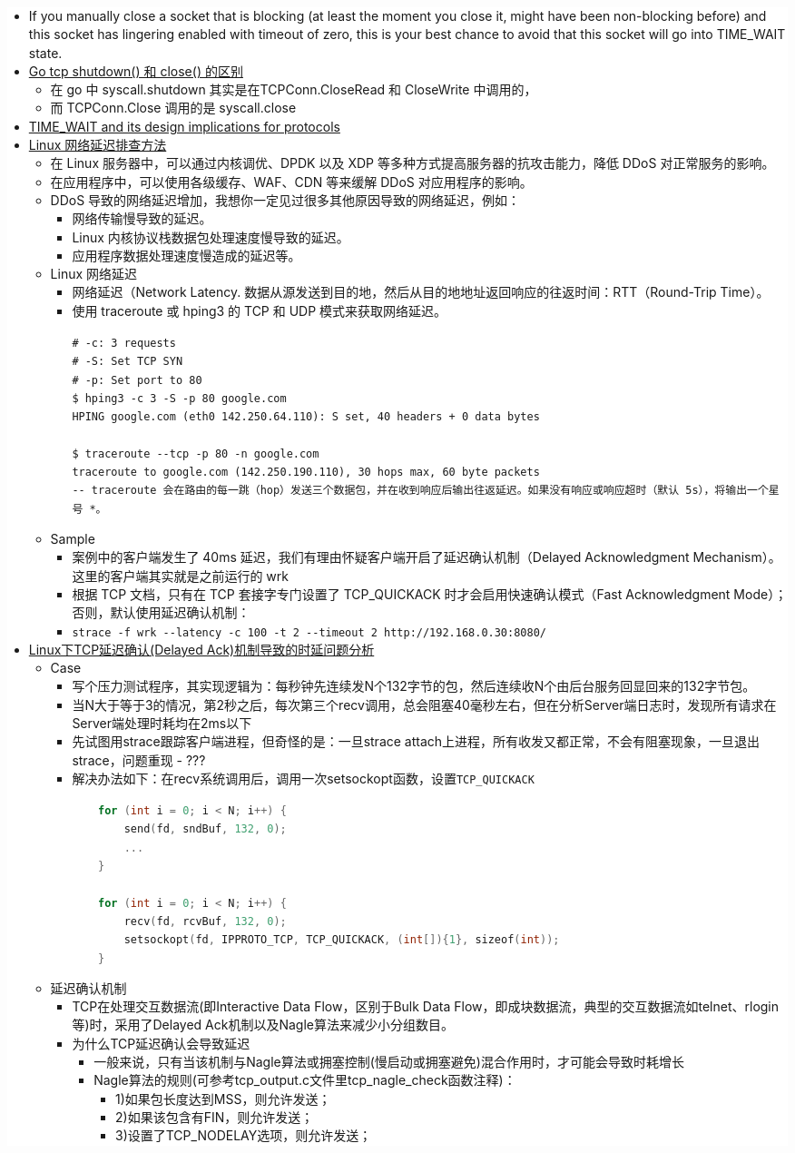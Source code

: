   - If you manually close a socket that is blocking (at least the moment you close it, might have been non-blocking before) and this socket has lingering enabled with timeout of zero, this is your best chance to avoid that this socket will go into TIME_WAIT state.
- [Go tcp shutdown() 和 close() 的区别](https://www.dawxy.com/article/golang-tcp-shutdown-%E5%92%8C-close-%E7%9A%84%E5%8C%BA%E5%88%AB/)
  - 在 go 中 syscall.shutdown 其实是在TCPConn.CloseRead 和 CloseWrite 中调用的，
  - 而 TCPConn.Close 调用的是 syscall.close
- [TIME_WAIT and its design implications for protocols](http://www.serverframework.com/asynchronousevents/2011/01/time-wait-and-its-design-implications-for-protocols-and-scalable-servers.html)
- [Linux 网络延迟排查方法](https://mp.weixin.qq.com/s/vIKK47YvW37cQ9PSm_JgRQ)
  - 在 Linux 服务器中，可以通过内核调优、DPDK 以及 XDP 等多种方式提高服务器的抗攻击能力，降低 DDoS 对正常服务的影响。
  - 在应用程序中，可以使用各级缓存、WAF、CDN 等来缓解 DDoS 对应用程序的影响。
  - DDoS 导致的网络延迟增加，我想你一定见过很多其他原因导致的网络延迟，例如：
    - 网络传输慢导致的延迟。
    - Linux 内核协议栈数据包处理速度慢导致的延迟。
    - 应用程序数据处理速度慢造成的延迟等。
  - Linux 网络延迟
    - 网络延迟（Network Latency. 数据从源发送到目的地，然后从目的地地址返回响应的往返时间：RTT（Round-Trip Time）。
    - 使用 traceroute 或 hping3 的 TCP 和 UDP 模式来获取网络延迟。
      ```shell
      # -c: 3 requests  
      # -S: Set TCP SYN  
      # -p: Set port to 80  
      $ hping3 -c 3 -S -p 80 google.com  
      HPING google.com (eth0 142.250.64.110): S set, 40 headers + 0 data bytes  
      
      $ traceroute --tcp -p 80 -n google.com  
      traceroute to google.com (142.250.190.110), 30 hops max, 60 byte packets 
      -- traceroute 会在路由的每一跳（hop）发送三个数据包，并在收到响应后输出往返延迟。如果没有响应或响应超时（默认 5s），将输出一个星号 *。
      ```
  - Sample
    - 案例中的客户端发生了 40ms 延迟，我们有理由怀疑客户端开启了延迟确认机制（Delayed Acknowledgment Mechanism）。这里的客户端其实就是之前运行的 wrk
    - 根据 TCP 文档，只有在 TCP 套接字专门设置了 TCP_QUICKACK 时才会启用快速确认模式（Fast Acknowledgment Mode）；否则，默认使用延迟确认机制：
    - ` strace -f wrk --latency -c 100 -t 2 --timeout 2 http://192.168.0.30:8080/ `
- [Linux下TCP延迟确认(Delayed Ack)机制导致的时延问题分析](https://cloud.tencent.com/developer/article/1004356)
  - Case
    - 写个压力测试程序，其实现逻辑为：每秒钟先连续发N个132字节的包，然后连续收N个由后台服务回显回来的132字节包。
    - 当N大于等于3的情况，第2秒之后，每次第三个recv调用，总会阻塞40毫秒左右，但在分析Server端日志时，发现所有请求在Server端处理时耗均在2ms以下
    - 先试图用strace跟踪客户端进程，但奇怪的是：一旦strace attach上进程，所有收发又都正常，不会有阻塞现象，一旦退出strace，问题重现 - ???
    - 解决办法如下：在recv系统调用后，调用一次setsockopt函数，设置`TCP_QUICKACK`
      ```go
          for (int i = 0; i < N; i++) {
              send(fd, sndBuf, 132, 0);
              ...    
          }
      
          for (int i = 0; i < N; i++) {
              recv(fd, rcvBuf, 132, 0); 
              setsockopt(fd, IPPROTO_TCP, TCP_QUICKACK, (int[]){1}, sizeof(int)); 
          }
      ```
  - 延迟确认机制
    - TCP在处理交互数据流(即Interactive Data Flow，区别于Bulk Data Flow，即成块数据流，典型的交互数据流如telnet、rlogin等)时，采用了Delayed Ack机制以及Nagle算法来减少小分组数目。
    - 为什么TCP延迟确认会导致延迟
      - 一般来说，只有当该机制与Nagle算法或拥塞控制(慢启动或拥塞避免)混合作用时，才可能会导致时耗增长
      - Nagle算法的规则(可参考tcp_output.c文件里tcp_nagle_check函数注释)：
        - 1)如果包长度达到MSS，则允许发送；
        - 2)如果该包含有FIN，则允许发送；
        - 3)设置了TCP_NODELAY选项，则允许发送；